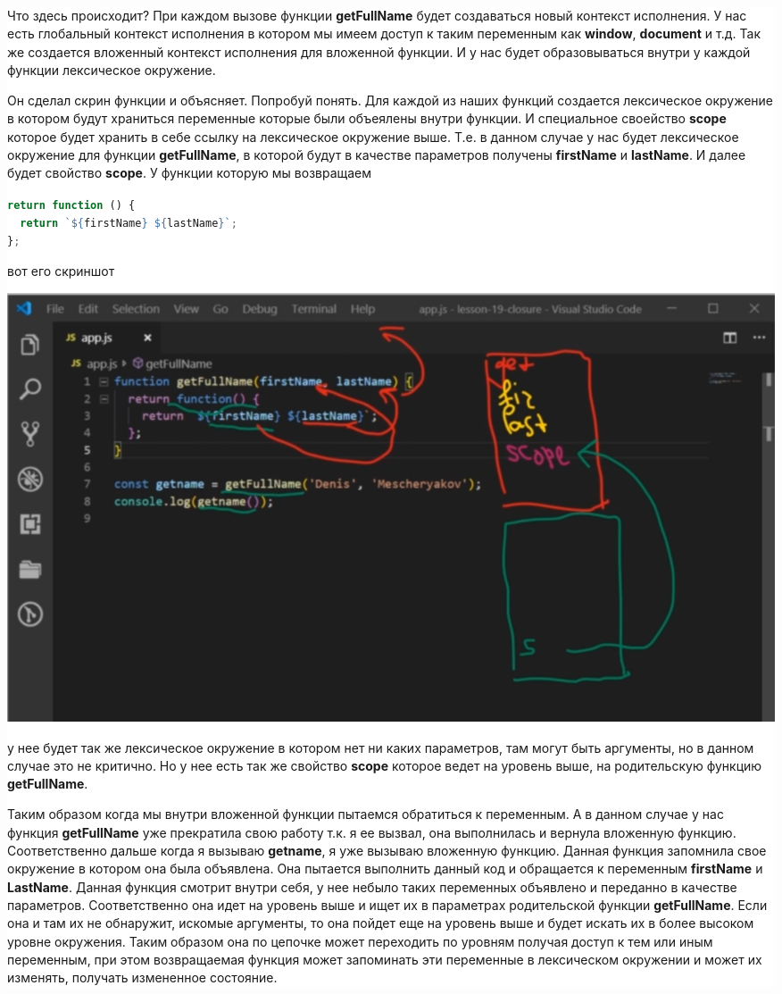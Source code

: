 Что здесь происходит? При каждом вызове функции **getFullName** будет создаваться новый контекст исполнения. У нас есть глобальный контекст исполнения в котором мы имеем доступ к таким переменным как **window**, **document** и т.д.
Так же создается вложенный контекст исполнения для вложенной функции. И у нас будет образовываться внутри у каждой функции лексическое окружение.

Он сделал скрин функции и объясняет. Попробуй понять. Для каждой из наших функций создается лексическое окружение в котором будут храниться переменные которые были объеялены внутри функции. И специальное своейство **scope** которое будет хранить в себе ссылку на лексическое окружение выше. Т.е. в данном случае у нас будет лексическое окружение для функции **getFullName**, в которой будут в качестве параметров получены **firstName** и **lastName**. И далее будет свойство **scope**. У функции которую мы возвращаем

```js
return function () {
  return `${firstName} ${lastName}`;
};
```

вот его скриншот

![](img/003.png)

у нее будет так же лексическое окружение в котором нет ни каких параметров, там могут быть аргументы, но в данном случае это не критично. Но у нее есть так же свойство **scope** которое ведет на уровень выше, на родительскую функцию **getFullName**.

Таким образом когда мы внутри вложенной функции пытаемся обратиться к переменным. А в данном случае у нас функция **getFullName** уже прекратила свою работу т.к. я ее вызвал, она выполнилась и вернула вложенную функцию. Соответственно дальше когда я вызываю **getname**, я уже вызываю вложенную функцию. Данная функция запомнила свое окружение в котором она была объявлена. Она пытается выполнить данный код и обращается к переменным **firstName** и **LastName**. Данная функция смотрит внутри себя, у нее небыло таких переменных объявлено и переданно в качестве параметров. Соответственно она идет на уровень выше и ищет их в параметрах родительской функции **getFullName**. Если она и там их не обнаружит, искомые аргументы, то она пойдет еще на уровень выше и будет искать их в более высоком уровне окружения. Таким образом она по цепочке может переходить по уровням получая доступ к тем или иным переменным, при этом возвращаемая функция может запоминать эти переменные в лексическом окружении и может их изменять, получать измененное состояние.
